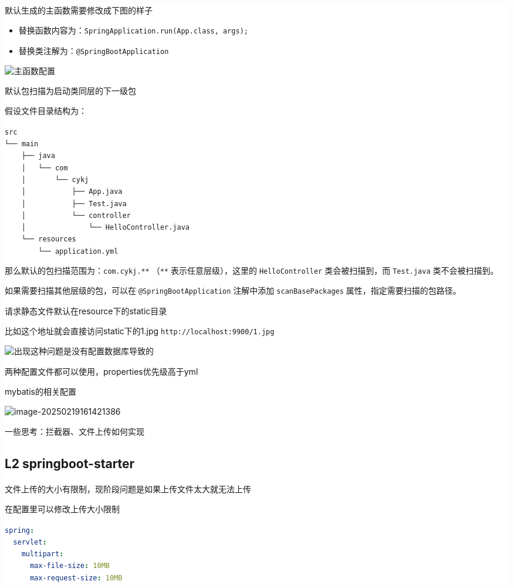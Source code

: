 默认生成的主函数需要修改成下图的样子

- 替换函数内容为：`SpringApplication.run(App.class, args);`

- 替换类注解为：`@SpringBootApplication`

![主函数配置](//store.s1r0ko.top/images/c/cy/s4/4_ver_1.png)

默认包扫描为启动类同层的下一级包

假设文件目录结构为：

```bash title='文件目录结构'
src
└── main
    ├── java
    │   └── com
    │       └── cykj
    │           ├── App.java
    │           ├── Test.java
    │           └── controller
    │               └── HelloController.java
    └── resources
        └── application.yml
```

那么默认的包扫描范围为：`com.cykj.**` （`**` 表示任意层级），这里的 `HelloController` 类会被扫描到，而 `Test.java` 类不会被扫描到。

如果需要扫描其他层级的包，可以在 `@SpringBootApplication` 注解中添加 `scanBasePackages` 属性，指定需要扫描的包路径。

请求静态文件默认在resource下的static目录

比如这个地址就会直接访问static下的1.jpg `http://localhost:9900/1.jpg`

![出现这种问题是没有配置数据库导致的](//store.s1r0ko.top/images/c/cy/s4/5_ver_1.png)

两种配置文件都可以使用，properties优先级高于yml

mybatis的相关配置

![image-20250219161421386](//store.s1r0ko.top/images/c/cy/s4/6_ver_1.png)

一些思考：拦截器、文件上传如何实现

## L2 springboot-starter

文件上传的大小有限制，现阶段问题是如果上传文件太大就无法上传

在配置里可以修改上传大小限制

```yml title='application.yml'
spring:
  servlet:
    multipart:
      max-file-size: 10MB
      max-request-size: 10MB
```
